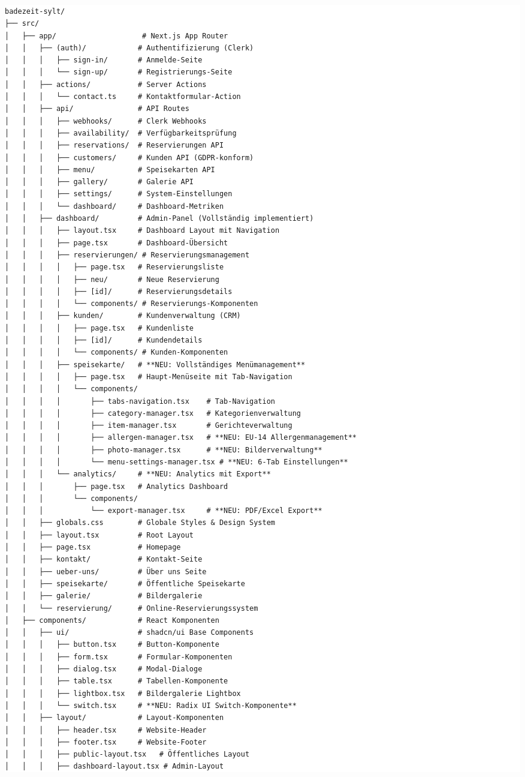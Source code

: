 ```
badezeit-sylt/
├── src/
│   ├── app/                    # Next.js App Router
│   │   ├── (auth)/            # Authentifizierung (Clerk)
│   │   │   ├── sign-in/       # Anmelde-Seite
│   │   │   └── sign-up/       # Registrierungs-Seite
│   │   ├── actions/           # Server Actions
│   │   │   └── contact.ts     # Kontaktformular-Action
│   │   ├── api/               # API Routes
│   │   │   ├── webhooks/      # Clerk Webhooks
│   │   │   ├── availability/  # Verfügbarkeitsprüfung
│   │   │   ├── reservations/  # Reservierungen API
│   │   │   ├── customers/     # Kunden API (GDPR-konform)
│   │   │   ├── menu/          # Speisekarten API
│   │   │   ├── gallery/       # Galerie API
│   │   │   ├── settings/      # System-Einstellungen
│   │   │   └── dashboard/     # Dashboard-Metriken
│   │   ├── dashboard/         # Admin-Panel (Vollständig implementiert)
│   │   │   ├── layout.tsx     # Dashboard Layout mit Navigation
│   │   │   ├── page.tsx       # Dashboard-Übersicht
│   │   │   ├── reservierungen/ # Reservierungsmanagement
│   │   │   │   ├── page.tsx   # Reservierungsliste
│   │   │   │   ├── neu/       # Neue Reservierung
│   │   │   │   ├── [id]/      # Reservierungsdetails
│   │   │   │   └── components/ # Reservierungs-Komponenten
│   │   │   ├── kunden/        # Kundenverwaltung (CRM)
│   │   │   │   ├── page.tsx   # Kundenliste
│   │   │   │   ├── [id]/      # Kundendetails
│   │   │   │   └── components/ # Kunden-Komponenten
│   │   │   ├── speisekarte/   # **NEU: Vollständiges Menümanagement**
│   │   │   │   ├── page.tsx   # Haupt-Menüseite mit Tab-Navigation
│   │   │   │   └── components/
│   │   │   │       ├── tabs-navigation.tsx    # Tab-Navigation
│   │   │   │       ├── category-manager.tsx   # Kategorienverwaltung
│   │   │   │       ├── item-manager.tsx       # Gerichteverwaltung
│   │   │   │       ├── allergen-manager.tsx   # **NEU: EU-14 Allergenmanagement**
│   │   │   │       ├── photo-manager.tsx      # **NEU: Bilderverwaltung**
│   │   │   │       └── menu-settings-manager.tsx # **NEU: 6-Tab Einstellungen**
│   │   │   └── analytics/     # **NEU: Analytics mit Export**
│   │   │       ├── page.tsx   # Analytics Dashboard
│   │   │       └── components/
│   │   │           └── export-manager.tsx     # **NEU: PDF/Excel Export**
│   │   ├── globals.css        # Globale Styles & Design System
│   │   ├── layout.tsx         # Root Layout
│   │   ├── page.tsx           # Homepage
│   │   ├── kontakt/           # Kontakt-Seite
│   │   ├── ueber-uns/         # Über uns Seite
│   │   ├── speisekarte/       # Öffentliche Speisekarte
│   │   ├── galerie/           # Bildergalerie
│   │   └── reservierung/      # Online-Reservierungssystem
│   ├── components/            # React Komponenten
│   │   ├── ui/                # shadcn/ui Base Components
│   │   │   ├── button.tsx     # Button-Komponente
│   │   │   ├── form.tsx       # Formular-Komponenten
│   │   │   ├── dialog.tsx     # Modal-Dialoge
│   │   │   ├── table.tsx      # Tabellen-Komponente
│   │   │   ├── lightbox.tsx   # Bildergalerie Lightbox
│   │   │   └── switch.tsx     # **NEU: Radix UI Switch-Komponente**
│   │   ├── layout/            # Layout-Komponenten
│   │   │   ├── header.tsx     # Website-Header
│   │   │   ├── footer.tsx     # Website-Footer
│   │   │   ├── public-layout.tsx   # Öffentliches Layout
│   │   │   ├── dashboard-layout.tsx # Admin-Layout
```